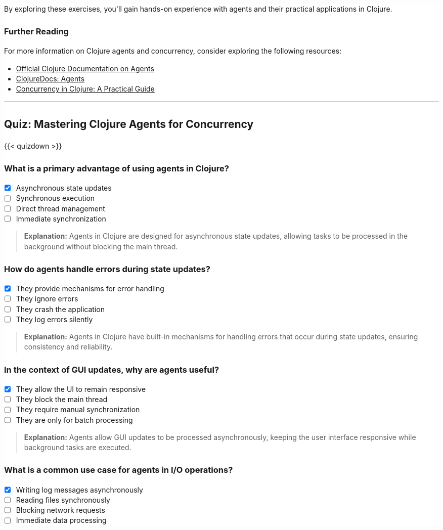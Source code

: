 By exploring these exercises, you'll gain hands-on experience with agents and their practical applications in Clojure.

### Further Reading

For more information on Clojure agents and concurrency, consider exploring the following resources:

- [Official Clojure Documentation on Agents](https://clojure.org/reference/agents)
- [ClojureDocs: Agents](https://clojuredocs.org/clojure.core/agent)
- [Concurrency in Clojure: A Practical Guide](https://practical.li/clojure/concurrency/)

---

## Quiz: Mastering Clojure Agents for Concurrency

{{< quizdown >}}

### What is a primary advantage of using agents in Clojure?

- [x] Asynchronous state updates
- [ ] Synchronous execution
- [ ] Direct thread management
- [ ] Immediate synchronization

> **Explanation:** Agents in Clojure are designed for asynchronous state updates, allowing tasks to be processed in the background without blocking the main thread.


### How do agents handle errors during state updates?

- [x] They provide mechanisms for error handling
- [ ] They ignore errors
- [ ] They crash the application
- [ ] They log errors silently

> **Explanation:** Agents in Clojure have built-in mechanisms for handling errors that occur during state updates, ensuring consistency and reliability.


### In the context of GUI updates, why are agents useful?

- [x] They allow the UI to remain responsive
- [ ] They block the main thread
- [ ] They require manual synchronization
- [ ] They are only for batch processing

> **Explanation:** Agents allow GUI updates to be processed asynchronously, keeping the user interface responsive while background tasks are executed.


### What is a common use case for agents in I/O operations?

- [x] Writing log messages asynchronously
- [ ] Reading files synchronously
- [ ] Blocking network requests
- [ ] Immediate data processing
